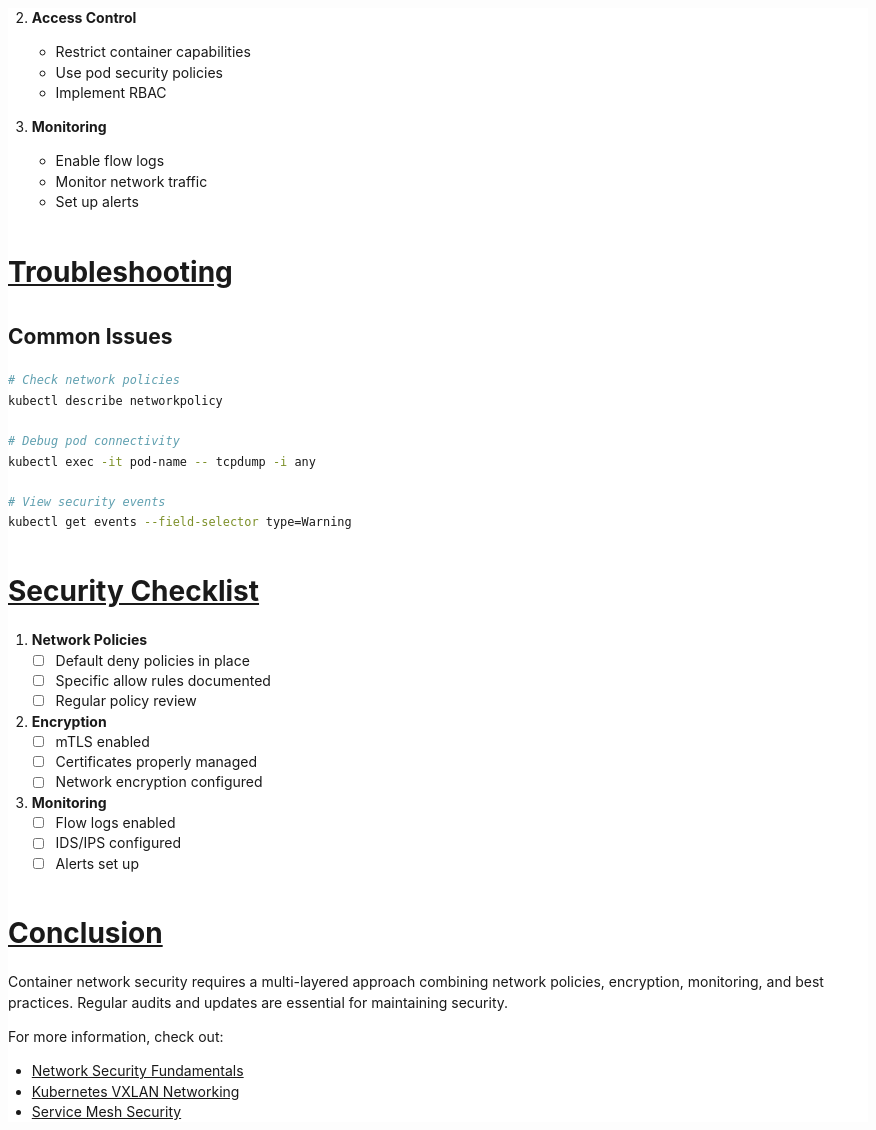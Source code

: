 2. **Access Control**
   - Restrict container capabilities
   - Use pod security policies
   - Implement RBAC

3. **Monitoring**
   - Enable flow logs
   - Monitor network traffic
   - Set up alerts

# [Troubleshooting](#troubleshooting)

## Common Issues
```bash
# Check network policies
kubectl describe networkpolicy

# Debug pod connectivity
kubectl exec -it pod-name -- tcpdump -i any

# View security events
kubectl get events --field-selector type=Warning
```

# [Security Checklist](#checklist)

1. **Network Policies**
   - [ ] Default deny policies in place
   - [ ] Specific allow rules documented
   - [ ] Regular policy review

2. **Encryption**
   - [ ] mTLS enabled
   - [ ] Certificates properly managed
   - [ ] Network encryption configured

3. **Monitoring**
   - [ ] Flow logs enabled
   - [ ] IDS/IPS configured
   - [ ] Alerts set up

# [Conclusion](#conclusion)

Container network security requires a multi-layered approach combining network policies, encryption, monitoring, and best practices. Regular audits and updates are essential for maintaining security.

For more information, check out:
- [Network Security Fundamentals](/training/networking/security/)
- [Kubernetes VXLAN Networking](/training/networking/kubernetes-vxlan/)
- [Service Mesh Security](/training/networking/service-mesh/)
